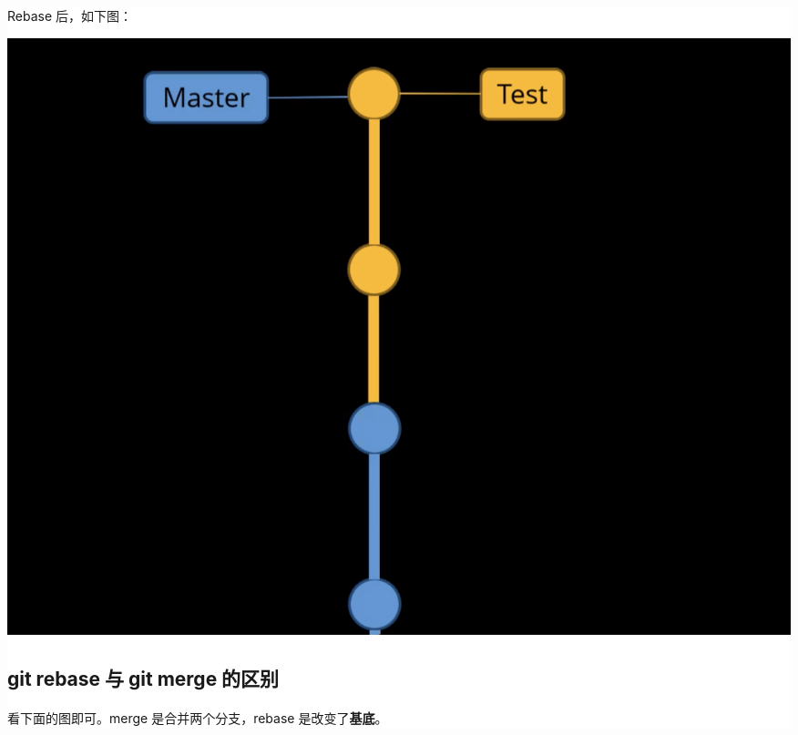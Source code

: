 Rebase 后，如下图：

![image-20220901200534924](https://raw.githubusercontent.com/alexnotes/markdown-poston-zhihu/master/Data/Git/image-20220901200534924-2569971.png)

## git rebase 与 git merge 的区别

看下面的图即可。merge 是合并两个分支，rebase 是改变了**基底**。
